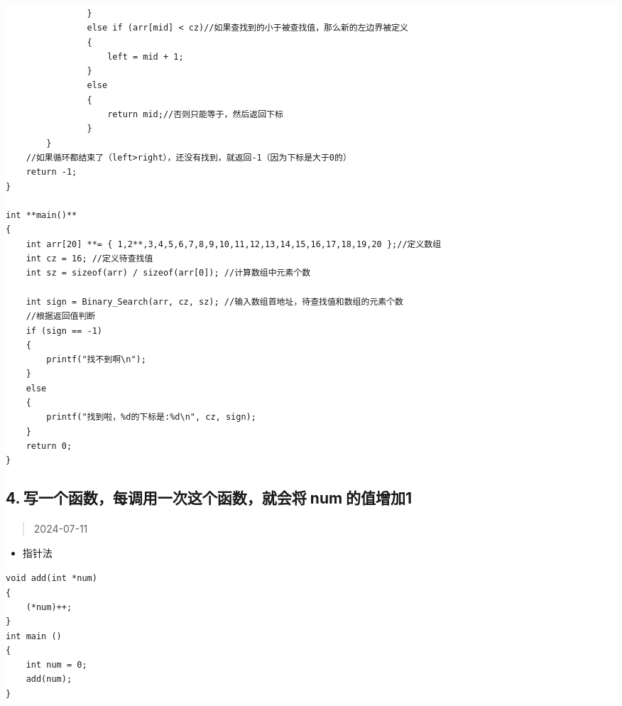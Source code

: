 ```
                }
                else if (arr[mid] < cz)//如果查找到的小于被查找值，那么新的左边界被定义
                {
                    left = mid + 1;
                }
                else
                {
                    return mid;//否则只能等于，然后返回下标
                }
        }
    //如果循环都结束了（left>right），还没有找到，就返回-1（因为下标是大于0的）
    return -1;
}

int **main()**
{
    int arr[20] **= { 1,2**,3,4,5,6,7,8,9,10,11,12,13,14,15,16,17,18,19,20 };//定义数组
    int cz = 16; //定义待查找值
    int sz = sizeof(arr) / sizeof(arr[0]); //计算数组中元素个数

    int sign = Binary_Search(arr, cz, sz); //输入数组首地址，待查找值和数组的元素个数
    //根据返回值判断
    if (sign == -1)
    {
        printf("找不到啊\n");
    }
    else
    {
        printf("找到啦，%d的下标是:%d\n", cz, sign);
    }
    return 0;
}

```

## 4. 写一个函数，每调用一次这个函数，就会将 num 的值增加1

> 2024-07-11
> 
- 指针法

```
void add(int *num)
{
    (*num)++;
}
int main ()
{
    int num = 0;
    add(num);
}
```

